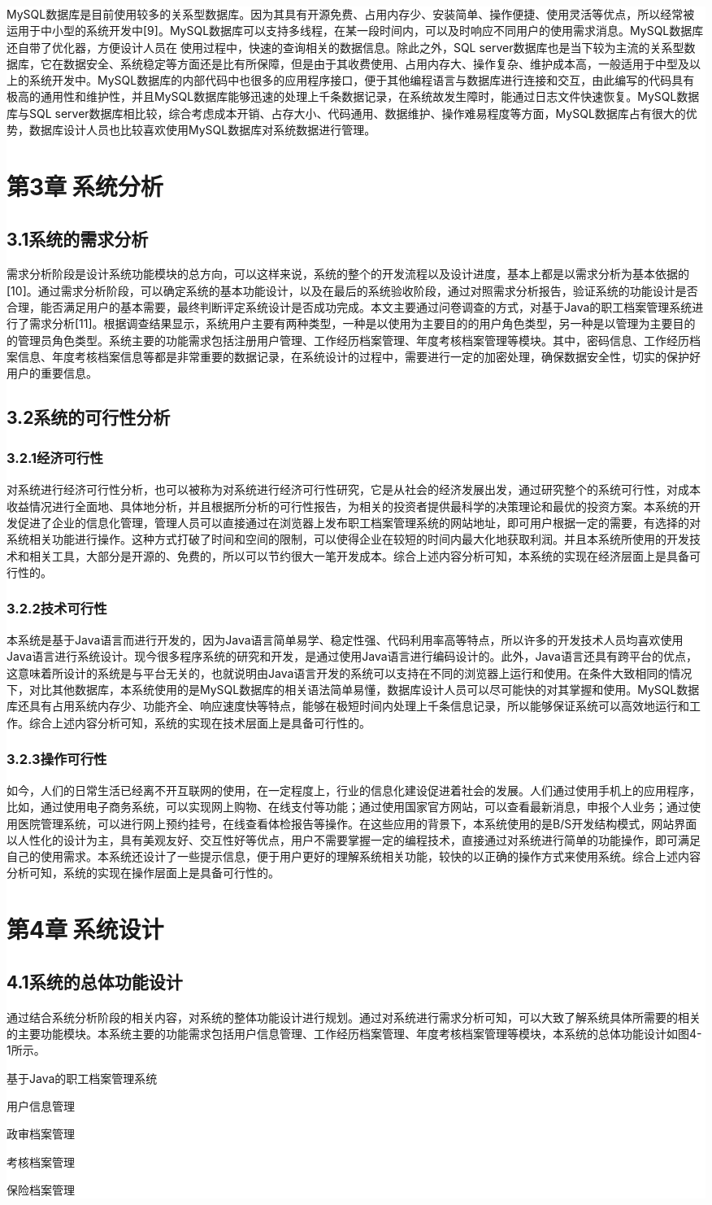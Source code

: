 MySQL数据库是目前使用较多的关系型数据库。因为其具有开源免费、占用内存少、安装简单、操作便捷、使用灵活等优点，所以经常被运用于中小型的系统开发中[9]。MySQL数据库可以支持多线程，在某一段时间内，可以及时响应不同用户的使用需求消息。MySQL数据库还自带了优化器，方便设计人员在 使用过程中，快速的查询相关的数据信息。除此之外，SQL server数据库也是当下较为主流的关系型数据库，它在数据安全、系统稳定等方面还是比有所保障，但是由于其收费使用、占用内存大、操作复杂、维护成本高，一般适用于中型及以上的系统开发中。MySQL数据库的内部代码中也很多的应用程序接口，便于其他编程语言与数据库进行连接和交互，由此编写的代码具有极高的通用性和维护性，并且MySQL数据库能够迅速的处理上千条数据记录，在系统故发生障时，能通过日志文件快速恢复。MySQL数据库与SQL server数据库相比较，综合考虑成本开销、占存大小、代码通用、数据维护、操作难易程度等方面，MySQL数据库占有很大的优势，数据库设计人员也比较喜欢使用MySQL数据库对系统数据进行管理。

#
# 第3章 系统分析
## 3.1系统的需求分析
需求分析阶段是设计系统功能模块的总方向，可以这样来说，系统的整个的开发流程以及设计进度，基本上都是以需求分析为基本依据的[10]。通过需求分析阶段，可以确定系统的基本功能设计，以及在最后的系统验收阶段，通过对照需求分析报告，验证系统的功能设计是否合理，能否满足用户的基本需要，最终判断评定系统设计是否成功完成。本文主要通过问卷调查的方式，对基于Java的职工档案管理系统进行了需求分析[11]。根据调查结果显示，系统用户主要有两种类型，一种是以使用为主要目的的用户角色类型，另一种是以管理为主要目的的管理员角色类型。系统主要的功能需求包括注册用户管理、工作经历档案管理、年度考核档案管理等模块。其中，密码信息、工作经历档案信息、年度考核档案信息等都是非常重要的数据记录，在系统设计的过程中，需要进行一定的加密处理，确保数据安全性，切实的保护好用户的重要信息。
## 3.2系统的可行性分析
### 3.2.1经济可行性
对系统进行经济可行性分析，也可以被称为对系统进行经济可行性研究，它是从社会的经济发展出发，通过研究整个的系统可行性，对成本收益情况进行全面地、具体地分析，并且根据所分析的可行性报告，为相关的投资者提供最科学的决策理论和最优的投资方案。本系统的开发促进了企业的信息化管理，管理人员可以直接通过在浏览器上发布职工档案管理系统的网站地址，即可用户根据一定的需要，有选择的对系统相关功能进行操作。这种方式打破了时间和空间的限制，可以使得企业在较短的时间内最大化地获取利润。并且本系统所使用的开发技术和相关工具，大部分是开源的、免费的，所以可以节约很大一笔开发成本。综合上述内容分析可知，本系统的实现在经济层面上是具备可行性的。
### 3.2.2技术可行性
本系统是基于Java语言而进行开发的，因为Java语言简单易学、稳定性强、代码利用率高等特点，所以许多的开发技术人员均喜欢使用Java语言进行系统设计。现今很多程序系统的研究和开发，是通过使用Java语言进行编码设计的。此外，Java语言还具有跨平台的优点，这意味着所设计的系统是与平台无关的，也就说明由Java语言开发的系统可以支持在不同的浏览器上运行和使用。在条件大致相同的情况下，对比其他数据库，本系统使用的是MySQL数据库的相关语法简单易懂，数据库设计人员可以尽可能快的对其掌握和使用。MySQL数据库还具有占用系统内存少、功能齐全、响应速度快等特点，能够在极短时间内处理上千条信息记录，所以能够保证系统可以高效地运行和工作。综合上述内容分析可知，系统的实现在技术层面上是具备可行性的。
### 3.2.3操作可行性
如今，人们的日常生活已经离不开互联网的使用，在一定程度上，行业的信息化建设促进着社会的发展。人们通过使用手机上的应用程序，比如，通过使用电子商务系统，可以实现网上购物、在线支付等功能；通过使用国家官方网站，可以查看最新消息，申报个人业务；通过使用医院管理系统，可以进行网上预约挂号，在线查看体检报告等操作。在这些应用的背景下，本系统使用的是B/S开发结构模式，网站界面以人性化的设计为主，具有美观友好、交互性好等优点，用户不需要掌握一定的编程技术，直接通过对系统进行简单的功能操作，即可满足自己的使用需求。本系统还设计了一些提示信息，便于用户更好的理解系统相关功能，较快的以正确的操作方式来使用系统。综合上述内容分析可知，系统的实现在操作层面上是具备可行性的。

#
# 第4章 系统设计
## 4.1系统的总体功能设计
通过结合系统分析阶段的相关内容，对系统的整体功能设计进行规划。通过对系统进行需求分析可知，可以大致了解系统具体所需要的相关的主要功能模块。本系统主要的功能需求包括用户信息管理、工作经历档案管理、年度考核档案管理等模块，本系统的总体功能设计如图4-1所示。

基于Java的职工档案管理系统

用户信息管理

政审档案管理

考核档案管理

保险档案管理
